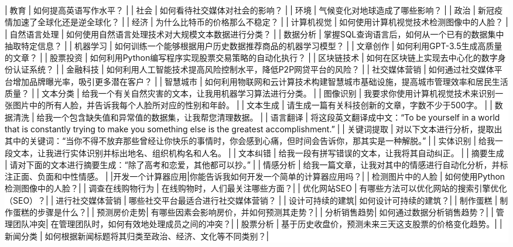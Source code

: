 | 教育 | 如何提高英语写作水平？ |
| 社会 | 如何看待社交媒体对社会的影响？ |
| 环境 | 气候变化对地球造成了哪些影响？ |
| 政治 | 新冠疫情加速了全球化还是逆全球化？ |
| 经济 | 为什么比特币的价格那么不稳定？ |
| 计算机视觉                        | 如何使用计算机视觉技术检测图像中的人脸？                                                                                                                                                                                                                                                       |
| 自然语言处理                      | 如何使用自然语言处理技术对大规模文本数据进行分类？                                                                                                                                                                                                                                             |
| 数据分析                          | 掌握SQL查询语言后，如何从一个已有的数据集中抽取特定信息？                                                                                                                                                                                                                                          |
| 机器学习                          | 如何训练一个能够根据用户历史数据推荐商品的机器学习模型？                                                                                                                                                                                                                                      |
| 文章创作                          | 如何利用GPT-3.5生成高质量的文章？                                                                                                                                                                                                                                                          |
| 股票投资                          | 如何利用Python编写程序实现股票交易策略的自动化执行？                                                                                                                                                                                                                                        |
| 区块链技术                        | 如何在区块链上实现去中心化的数字身份认证系统？                                                                                                                                                                                                                                                 |
| 金融科技                          | 如何利用人工智能技术提高风险控制水平，降低P2P网贷平台的风险？                                                                                                                                                                                                                             |
| 社交媒体营销                      | 如何通过社交媒体平台增加品牌曝光率，吸引更多潜在客户？                                                                                                                                                                                                                                     |
| 智慧城市                          | 如何利用物联网和云计算技术构建智慧城市基础设施，提高城市管理效率和居民生活质量？                                                                                                                                                                                                            |
| 文本分类               | 给我一个有关自然灾害的文本，让我用机器学习算法进行分类。                                         |
| 图像识别               | 我要求你使用计算机视觉技术来识别一张图片中的所有人脸，并告诉我每个人脸所对应的性别和年龄。       |
| 文本生成               | 请生成一篇有关科技创新的文章，字数不少于500字。                                                |
| 数据清洗               | 给我一个包含缺失值和异常值的数据集，让我帮您清理数据。                                           |
| 语言翻译               | 将这段英文翻译成中文：“To be yourself in a world that is constantly trying to make you something else is the greatest accomplishment.” |
| 关键词提取             | 对以下文本进行分析，提取出其中的关键词：“当你不得不放弃那些曾经让你快乐的事情时，你会感到心痛，但时间会告诉你，那其实是一种解脱。” |
| 实体识别               | 给我一段文本，让我进行实体识别并标出地名、组织机构名和人名。                                       |
| 文本纠错               | 给我一段有拼写错误的文本，让我将其自动纠正。                                                     |
| 摘要生成               | 请对下面的文本进行摘要生成：“除了高考和恋爱，其他都可以抄。”                                      |
| 情感分析               | 给我一篇文章，让我对其中的情感进行自动化分析，并标注正面、负面和中性情感。                       |
|开发一个计算器应用|你能告诉我如何开发一个简单的计算器应用吗？|
| 检测图片中的人脸 | 如何使用Python检测图像中的人脸？|
| 调查在线购物行为 | 在线购物时，人们最关注哪些方面？|
| 优化网站SEO | 有哪些方法可以优化网站的搜索引擎优化（SEO）？|
| 进行社交媒体营销 | 哪些社交平台最适合进行社交媒体营销？ |
| 设计可持续的建筑| 如何设计可持续的建筑？|
| 制作蛋糕 | 制作蛋糕的步骤是什么？|
| 预测房价走势| 有哪些因素会影响房价，并如何预测其走势？|
| 分析销售趋势| 如何通过数据分析销售趋势？|
| 管理团队冲突| 在管理团队时，如何有效地处理成员之间的冲突？|
| 股票分析 | 基于历史收盘价，预测未来三天这支股票的价格变化趋势。|
| 新闻分类 | 如何根据新闻标题将其归类至政治、经济、文化等不同类别？|